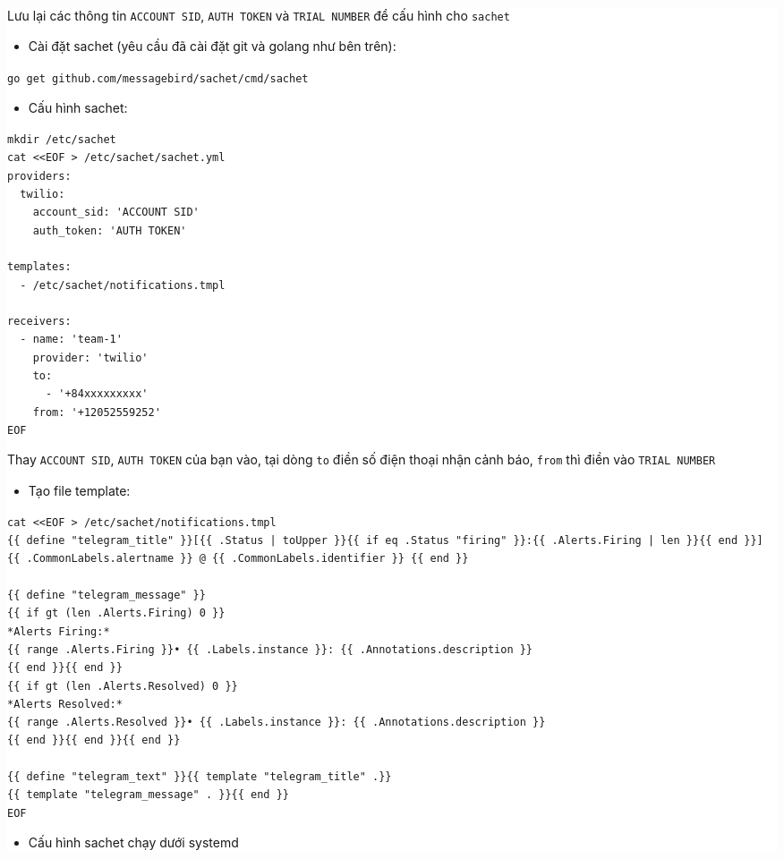 Lưu lại các thông tin `ACCOUNT SID`, `AUTH TOKEN` và `TRIAL NUMBER` để cấu hình cho `sachet`

- Cài đặt sachet (yêu cầu đã cài đặt git và golang như bên trên):

```
go get github.com/messagebird/sachet/cmd/sachet
```

- Cấu hình sachet:

```
mkdir /etc/sachet
cat <<EOF > /etc/sachet/sachet.yml
providers:
  twilio:
    account_sid: 'ACCOUNT SID'
    auth_token: 'AUTH TOKEN'

templates:
  - /etc/sachet/notifications.tmpl

receivers:
  - name: 'team-1'
    provider: 'twilio'
    to:
      - '+84xxxxxxxxx'
    from: '+12052559252'
EOF
```

Thay `ACCOUNT SID`, `AUTH TOKEN` của bạn vào, tại dòng `to` điền số điện thoại nhận cảnh báo, `from` thì điền vào `TRIAL NUMBER`

- Tạo file template:

```
cat <<EOF > /etc/sachet/notifications.tmpl
{{ define "telegram_title" }}[{{ .Status | toUpper }}{{ if eq .Status "firing" }}:{{ .Alerts.Firing | len }}{{ end }}] {{ .CommonLabels.alertname }} @ {{ .CommonLabels.identifier }} {{ end }}

{{ define "telegram_message" }}
{{ if gt (len .Alerts.Firing) 0 }}
*Alerts Firing:*
{{ range .Alerts.Firing }}• {{ .Labels.instance }}: {{ .Annotations.description }}
{{ end }}{{ end }}
{{ if gt (len .Alerts.Resolved) 0 }}
*Alerts Resolved:*
{{ range .Alerts.Resolved }}• {{ .Labels.instance }}: {{ .Annotations.description }}
{{ end }}{{ end }}{{ end }}

{{ define "telegram_text" }}{{ template "telegram_title" .}}
{{ template "telegram_message" . }}{{ end }}
EOF
```

- Cấu hình sachet chạy dưới systemd
